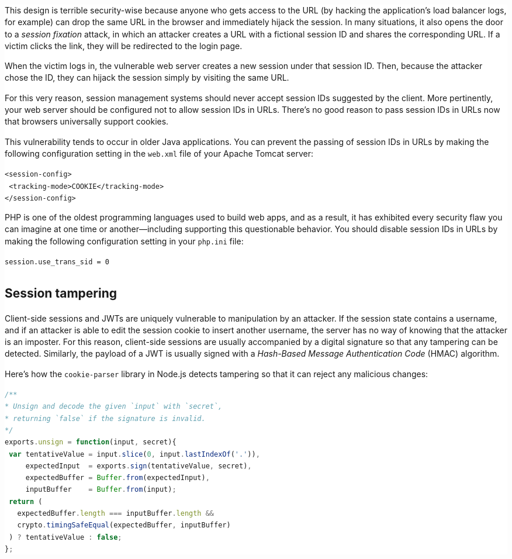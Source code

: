 [](/book/grokking-web-application-security/chapter-9/)This design is terrible security-wise because anyone who gets access to the URL (by hacking the application’s load balancer logs, for example) can drop the same URL in the browser and immediately hijack the session. In many situations, it also opens the door to a *session fixation* attack, in which an attacker creates a URL with a fictional session ID and shares the corresponding URL. If a victim clicks the link, they will be redirected to the login page.

When the victim logs in, the vulnerable web server creates a new session under that session ID. Then, because the attacker chose the ID, they can hijack the session simply by visiting the same URL.

For this very reason, session management systems should never accept session IDs suggested by the client. More pertinently, your web server should be configured not to allow session IDs in URLs. There’s no good reason to pass session IDs in URLs now that browsers universally support cookies.

This vulnerability tends to occur in older Java applications. You can prevent the passing of session IDs in URLs by making the following configuration setting in the `web.xml` file of your Apache Tomcat server:[](/book/grokking-web-application-security/chapter-9/)

```
<session-config>
 <tracking-mode>COOKIE</tracking-mode>
</session-config>
```

PHP is one of the oldest programming languages used to build web apps, and as a result, it has exhibited every security flaw you can imagine at one time or another—including supporting this questionable behavior. You should disable session IDs in URLs by making the following configuration setting in your `php.ini` file:[](/book/grokking-web-application-security/chapter-9/)

```
session.use_trans_sid = 0
```

## Session tampering

[](/book/grokking-web-application-security/chapter-9/)Client-side sessions and JWTs are uniquely vulnerable to manipulation by an attacker. If the session state contains a username, and if an attacker is able to edit the session cookie to insert another username, the server has no way of knowing that the attacker is an imposter. For this reason, client-side sessions are usually accompanied by a digital signature so that any tampering can be detected. Similarly, the payload of a JWT is usually signed with a *Hash-Based Message Authentication Code* (HMAC) algorithm.[](/book/grokking-web-application-security/chapter-9/)[](/book/grokking-web-application-security/chapter-9/)[](/book/grokking-web-application-security/chapter-9/)

Here’s how the `cookie-parser` library in Node.js detects tampering so that it can reject any malicious changes:[](/book/grokking-web-application-security/chapter-9/)

```javascript
/**
* Unsign and decode the given `input` with `secret`,
* returning `false` if the signature is invalid.
*/
exports.unsign = function(input, secret){
 var tentativeValue = input.slice(0, input.lastIndexOf('.')),
     expectedInput  = exports.sign(tentativeValue, secret),
     expectedBuffer = Buffer.from(expectedInput),
     inputBuffer    = Buffer.from(input);
 return (
   expectedBuffer.length === inputBuffer.length &&
   crypto.timingSafeEqual(expectedBuffer, inputBuffer)
 ) ? tentativeValue : false;
};
```
